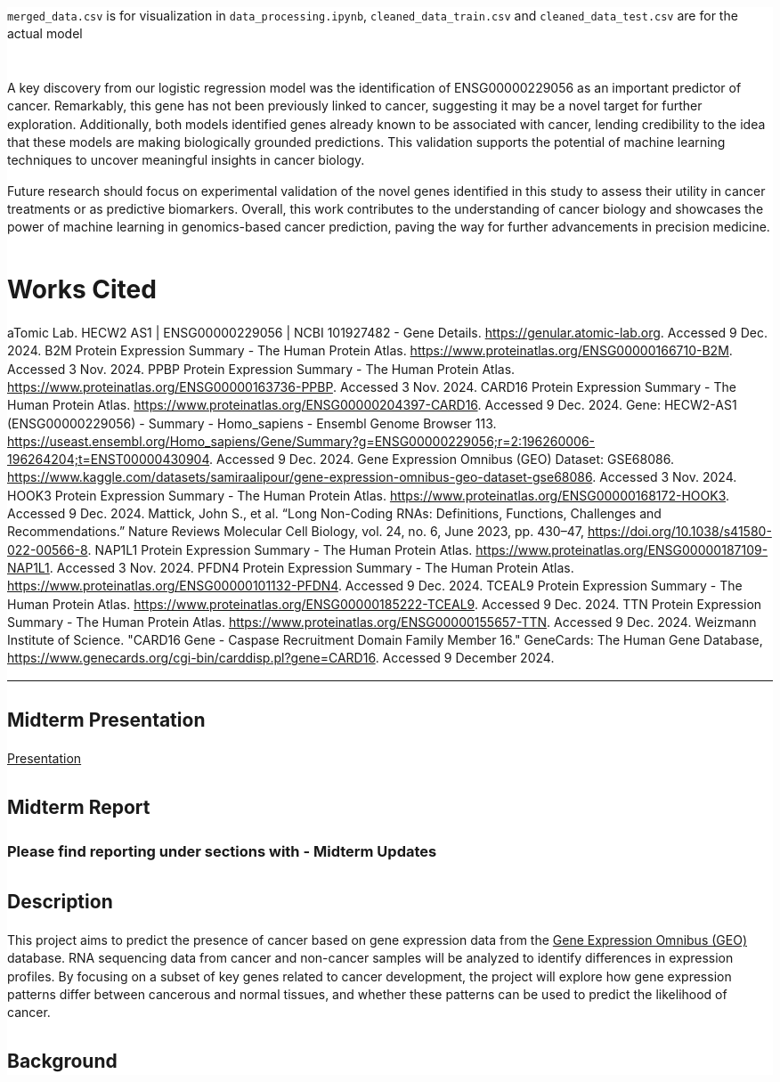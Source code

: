 ```merged_data.csv``` is for visualization in ```data_processing.ipynb```, ```cleaned_data_train.csv``` and ```cleaned_data_test.csv``` are for the actual model<br><br><br>
A key discovery from our logistic regression model was the identification of ENSG00000229056 as an important predictor of cancer. Remarkably, this gene has not been previously linked to cancer, suggesting it may be a novel target for further exploration. Additionally, both models identified genes already known to be associated with cancer, lending credibility to the idea that these models are making biologically grounded predictions. This validation supports the potential of machine learning techniques to uncover meaningful insights in cancer biology.

Future research should focus on experimental validation of the novel genes identified in this study to assess their utility in cancer treatments or as predictive biomarkers. Overall, this work contributes to the understanding of cancer biology and showcases the power of machine learning in genomics-based cancer prediction, paving the way for further advancements in precision medicine.

# Works Cited
aTomic Lab. HECW2 AS1 | ENSG00000229056 | NCBI 101927482 - Gene Details. https://genular.atomic-lab.org. Accessed 9 Dec. 2024.
B2M Protein Expression Summary - The Human Protein Atlas. https://www.proteinatlas.org/ENSG00000166710-B2M. Accessed 3 Nov. 2024. 
PPBP Protein Expression Summary - The Human Protein Atlas. https://www.proteinatlas.org/ENSG00000163736-PPBP. Accessed 3 Nov. 2024.
CARD16 Protein Expression Summary - The Human Protein Atlas. https://www.proteinatlas.org/ENSG00000204397-CARD16. Accessed 9 Dec. 2024.
Gene: HECW2-AS1 (ENSG00000229056) - Summary - Homo_sapiens - Ensembl Genome Browser 113. https://useast.ensembl.org/Homo_sapiens/Gene/Summary?g=ENSG00000229056;r=2:196260006-196264204;t=ENST00000430904. Accessed 9 Dec. 2024.
Gene Expression Omnibus (GEO) Dataset: GSE68086. https://www.kaggle.com/datasets/samiraalipour/gene-expression-omnibus-geo-dataset-gse68086. Accessed 3 Nov. 2024.
HOOK3 Protein Expression Summary - The Human Protein Atlas. https://www.proteinatlas.org/ENSG00000168172-HOOK3. Accessed 9 Dec. 2024.
Mattick, John S., et al. “Long Non-Coding RNAs: Definitions, Functions, Challenges and Recommendations.” Nature Reviews Molecular Cell Biology, vol. 24, no. 6, June 2023, pp. 430–47, https://doi.org/10.1038/s41580-022-00566-8.
NAP1L1 Protein Expression Summary - The Human Protein Atlas. https://www.proteinatlas.org/ENSG00000187109-NAP1L1. Accessed 3 Nov. 2024.
PFDN4 Protein Expression Summary - The Human Protein Atlas. https://www.proteinatlas.org/ENSG00000101132-PFDN4. Accessed 9 Dec. 2024.
TCEAL9 Protein Expression Summary - The Human Protein Atlas. https://www.proteinatlas.org/ENSG00000185222-TCEAL9. Accessed 9 Dec. 2024.
TTN Protein Expression Summary - The Human Protein Atlas. https://www.proteinatlas.org/ENSG00000155657-TTN. Accessed 9 Dec. 2024.
Weizmann Institute of Science. "CARD16 Gene - Caspase Recruitment Domain Family Member 16." GeneCards: The Human Gene Database, https://www.genecards.org/cgi-bin/carddisp.pl?gene=CARD16. Accessed 9 December 2024. 

---
## Midterm Presentation
[Presentation](https://youtu.be/jrz6pE5KLZA)

## Midterm Report 
### Please find reporting under sections with - Midterm Updates 

## Description

This project aims to predict the presence of cancer based on gene expression data from the [Gene Expression Omnibus (GEO)](https://www.kaggle.com/datasets/samiraalipour/gene-expression-omnibus-geo-dataset-gse68086) database. RNA sequencing data from cancer and non-cancer samples will be analyzed to identify differences in expression profiles. By focusing on a subset of key genes related to cancer development, the project will explore how gene expression patterns differ between cancerous and normal tissues, and whether these patterns can be used to predict the likelihood of cancer.

## Background

```